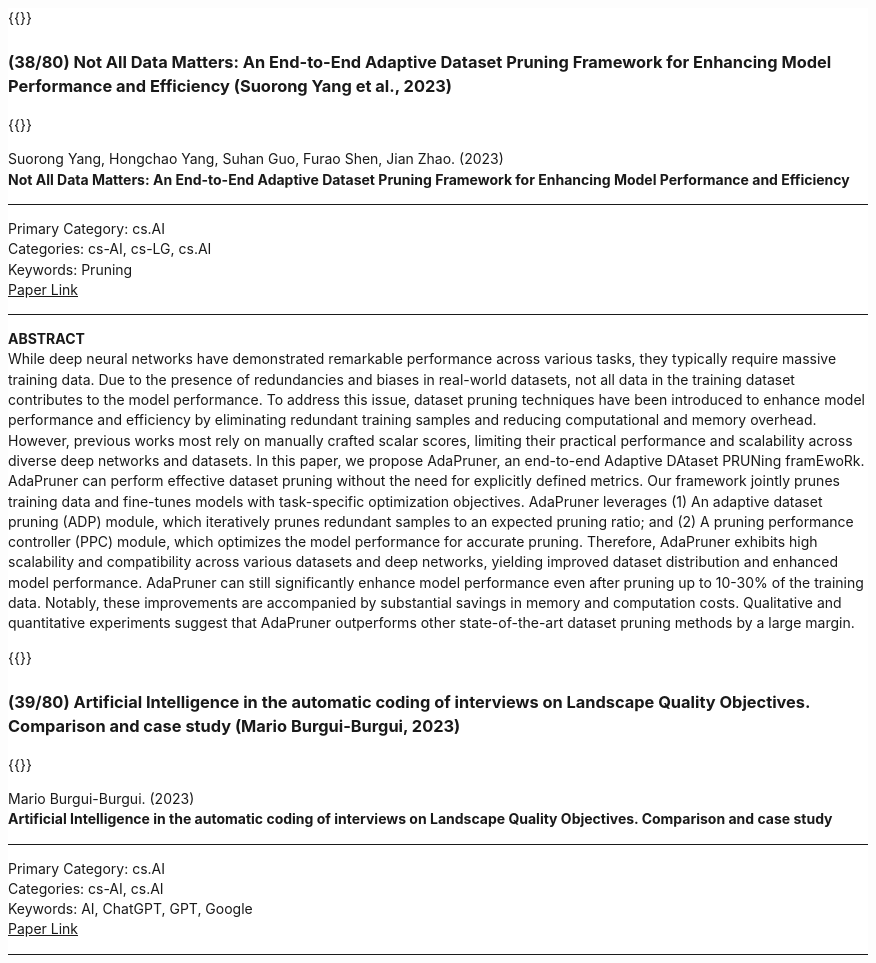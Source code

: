 {{</citation>}}


### (38/80) Not All Data Matters: An End-to-End Adaptive Dataset Pruning Framework for Enhancing Model Performance and Efficiency (Suorong Yang et al., 2023)

{{<citation>}}

Suorong Yang, Hongchao Yang, Suhan Guo, Furao Shen, Jian Zhao. (2023)  
**Not All Data Matters: An End-to-End Adaptive Dataset Pruning Framework for Enhancing Model Performance and Efficiency**  

---
Primary Category: cs.AI  
Categories: cs-AI, cs-LG, cs.AI  
Keywords: Pruning  
[Paper Link](http://arxiv.org/abs/2312.05599v1)  

---


**ABSTRACT**  
While deep neural networks have demonstrated remarkable performance across various tasks, they typically require massive training data. Due to the presence of redundancies and biases in real-world datasets, not all data in the training dataset contributes to the model performance. To address this issue, dataset pruning techniques have been introduced to enhance model performance and efficiency by eliminating redundant training samples and reducing computational and memory overhead. However, previous works most rely on manually crafted scalar scores, limiting their practical performance and scalability across diverse deep networks and datasets. In this paper, we propose AdaPruner, an end-to-end Adaptive DAtaset PRUNing framEwoRk. AdaPruner can perform effective dataset pruning without the need for explicitly defined metrics. Our framework jointly prunes training data and fine-tunes models with task-specific optimization objectives. AdaPruner leverages (1) An adaptive dataset pruning (ADP) module, which iteratively prunes redundant samples to an expected pruning ratio; and (2) A pruning performance controller (PPC) module, which optimizes the model performance for accurate pruning. Therefore, AdaPruner exhibits high scalability and compatibility across various datasets and deep networks, yielding improved dataset distribution and enhanced model performance. AdaPruner can still significantly enhance model performance even after pruning up to 10-30\% of the training data. Notably, these improvements are accompanied by substantial savings in memory and computation costs. Qualitative and quantitative experiments suggest that AdaPruner outperforms other state-of-the-art dataset pruning methods by a large margin.

{{</citation>}}


### (39/80) Artificial Intelligence in the automatic coding of interviews on Landscape Quality Objectives. Comparison and case study (Mario Burgui-Burgui, 2023)

{{<citation>}}

Mario Burgui-Burgui. (2023)  
**Artificial Intelligence in the automatic coding of interviews on Landscape Quality Objectives. Comparison and case study**  

---
Primary Category: cs.AI  
Categories: cs-AI, cs.AI  
Keywords: AI, ChatGPT, GPT, Google  
[Paper Link](http://arxiv.org/abs/2312.05597v1)  

---